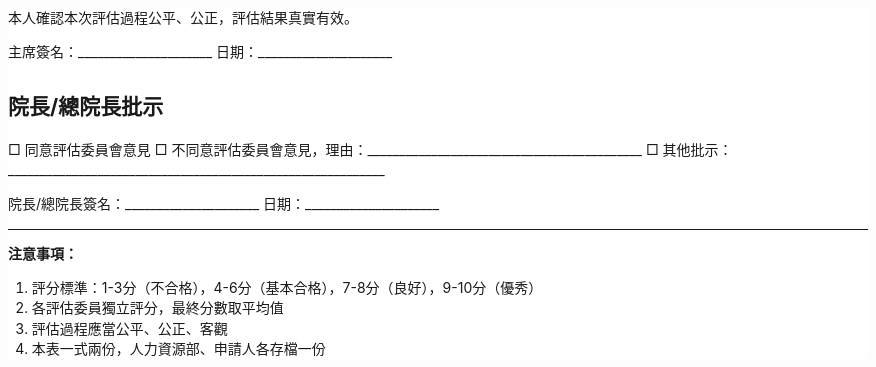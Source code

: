 本人確認本次評估過程公平、公正，評估結果真實有效。

主席簽名：_____________________ 日期：_____________________

## 院長/總院長批示

□ 同意評估委員會意見
□ 不同意評估委員會意見，理由：___________________________________________
□ 其他批示：___________________________________________________________

院長/總院長簽名：_____________________ 日期：_____________________

---

**注意事項：**
1. 評分標準：1-3分（不合格），4-6分（基本合格），7-8分（良好），9-10分（優秀）
2. 各評估委員獨立評分，最終分數取平均值
3. 評估過程應當公平、公正、客觀
4. 本表一式兩份，人力資源部、申請人各存檔一份 